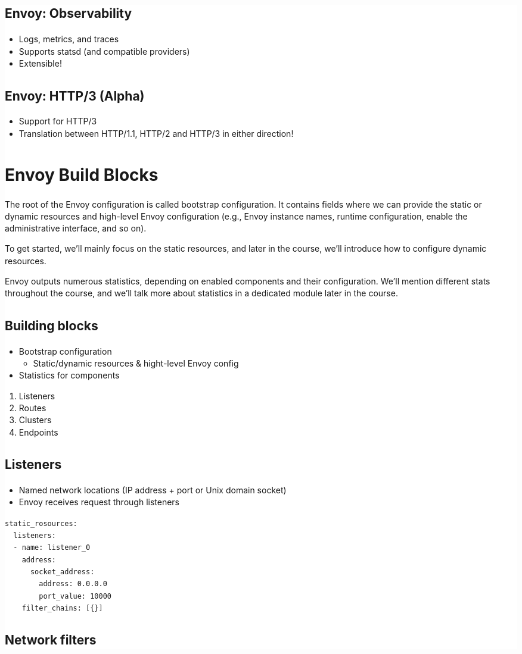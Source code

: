 ## Envoy: Observability

* Logs, metrics, and traces
* Supports statsd (and compatible providers)
* Extensible!

## Envoy: HTTP/3 (Alpha)

* Support for HTTP/3
* Translation between HTTP/1.1, HTTP/2 and HTTP/3 in either direction!

# Envoy Build Blocks

The root of the Envoy configuration is called bootstrap configuration. It contains fields where we can provide the static or dynamic resources and high-level Envoy configuration (e.g., Envoy instance names, runtime configuration, enable the administrative interface, and so on).

To get started, we’ll mainly focus on the static resources, and later in the course, we’ll introduce how to configure dynamic resources.

Envoy outputs numerous statistics, depending on enabled components and their configuration. We’ll mention different stats throughout the course, and we’ll talk more about statistics in a dedicated module later in the course.

## Building blocks

* Bootstrap configuration
  * Static/dynamic resources & hight-level Envoy config
* Statistics for components

1. Listeners
2. Routes
3. Clusters
4. Endpoints

## Listeners

* Named network locations (IP address + port or Unix domain socket)
* Envoy receives request through listeners

```
static_rosources:
  listeners:
  - name: listener_0
    address:
      socket_address:
        address: 0.0.0.0
        port_value: 10000
    filter_chains: [{}]
```

## Network filters
